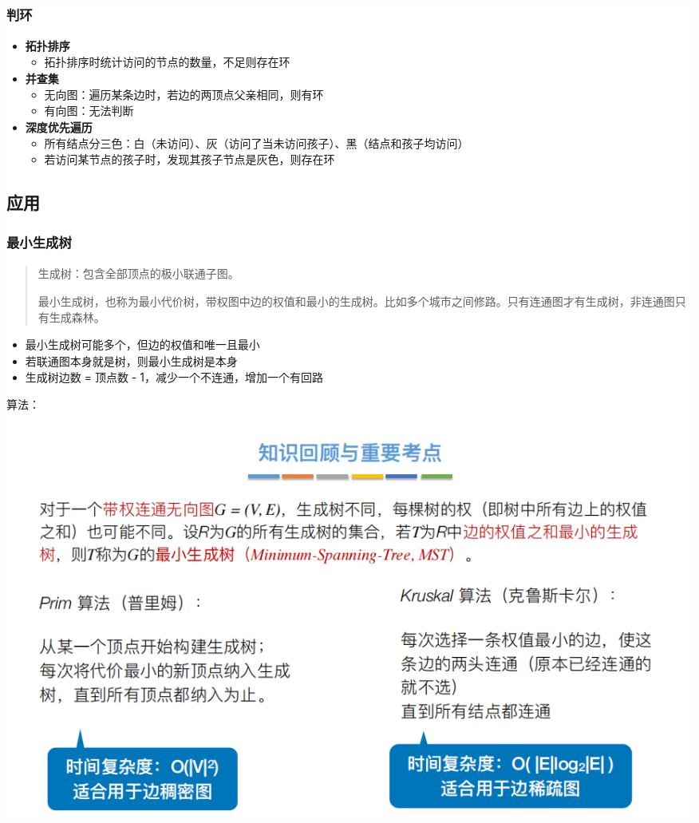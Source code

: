 

### 判环

- **拓扑排序**
  - 拓扑排序时统计访问的节点的数量，不足则存在环
- **并查集**
  - 无向图：遍历某条边时，若边的两顶点父亲相同，则有环
  - 有向图：无法判断
- **深度优先遍历**
  - 所有结点分三色：白（未访问）、灰（访问了当未访问孩子）、黑（结点和孩子均访问）
  - 若访问某节点的孩子时，发现其孩子节点是灰色，则存在环



## 应用

### 最小生成树

> 生成树：包含全部顶点的极小联通子图。
>
> 最小生成树，也称为最小代价树，带权图中边的权值和最小的生成树。比如多个城市之间修路。只有连通图才有生成树，非连通图只有生成森林。

- 最小生成树可能多个，但边的权值和唯一且最小
- 若联通图本身就是树，则最小生成树是本身
- 生成树边数 = 顶点数 - 1，减少一个不连通，增加一个有回路

算法：

![image-20220630112602437](./source/image-20220630112602437.png)
